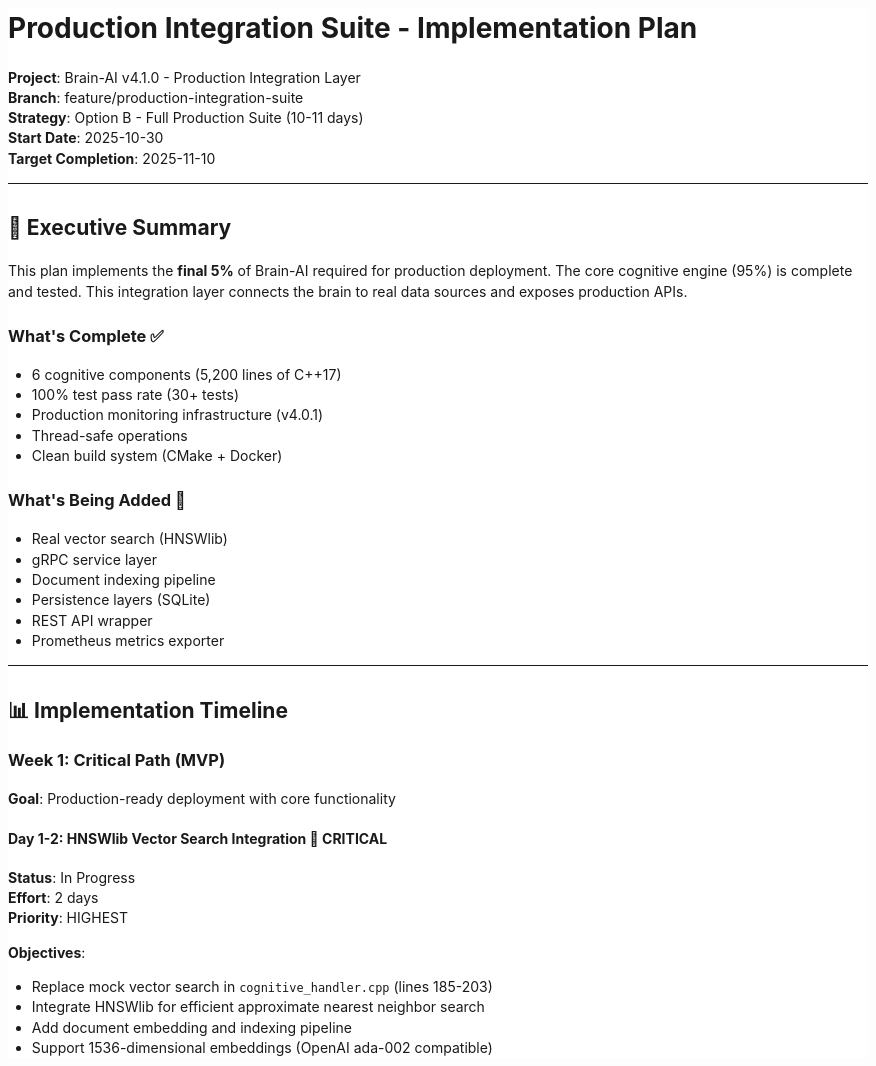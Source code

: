# Production Integration Suite - Implementation Plan

**Project**: Brain-AI v4.1.0 - Production Integration Layer  
**Branch**: feature/production-integration-suite  
**Strategy**: Option B - Full Production Suite (10-11 days)  
**Start Date**: 2025-10-30  
**Target Completion**: 2025-11-10

---

## 🎯 Executive Summary

This plan implements the **final 5%** of Brain-AI required for production deployment. The core cognitive engine (95%) is complete and tested. This integration layer connects the brain to real data sources and exposes production APIs.

### What's Complete ✅
- 6 cognitive components (5,200 lines of C++17)
- 100% test pass rate (30+ tests)
- Production monitoring infrastructure (v4.0.1)
- Thread-safe operations
- Clean build system (CMake + Docker)

### What's Being Added 🚀
- Real vector search (HNSWlib)
- gRPC service layer
- Document indexing pipeline
- Persistence layers (SQLite)
- REST API wrapper
- Prometheus metrics exporter

---

## 📊 Implementation Timeline

### **Week 1: Critical Path (MVP)**
**Goal**: Production-ready deployment with core functionality

#### **Day 1-2: HNSWlib Vector Search Integration** 🔴 CRITICAL
**Status**: In Progress  
**Effort**: 2 days  
**Priority**: HIGHEST

**Objectives**:
- Replace mock vector search in `cognitive_handler.cpp` (lines 185-203)
- Integrate HNSWlib for efficient approximate nearest neighbor search
- Add document embedding and indexing pipeline
- Support 1536-dimensional embeddings (OpenAI ada-002 compatible)

